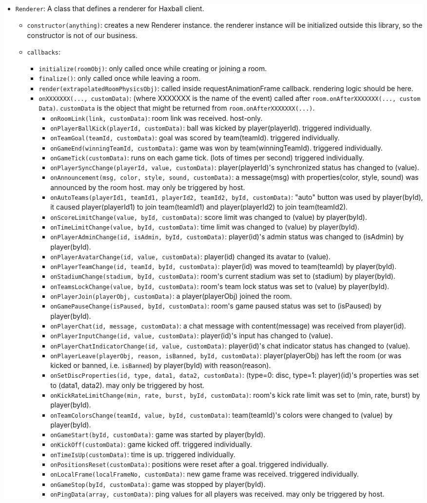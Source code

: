 - `Renderer`: A class that defines a renderer for Haxball client.

  - `constructor(anything)`: creates a new Renderer instance. the renderer instance will be initialized outside this library, so the constructor is not of our business.

  - `callbacks`:
    - `initialize(roomObj)`: only called once while creating or joining a room.
    - `finalize()`: only called once while leaving a room.
    - `render(extrapolatedRoomPhysicsObj)`: called inside requestAnimationFrame callback. rendering logic should be here. 
    - `onXXXXXXX(..., customData)`: (where XXXXXXX is the name of the event) called after `room.onAfterXXXXXXX(..., customData)`. `customData` is the object that might be returned from `room.onAfterXXXXXXX(...)`.
      - `onRoomLink(link, customData)`: room link was received. host-only.
      - `onPlayerBallKick(playerId, customData)`: ball was kicked by player(playerId). triggered individually.
      - `onTeamGoal(teamId, customData)`: goal was scored by team(teamId). triggered individually.
      - `onGameEnd(winningTeamId, customData)`: game was won by team(winningTeamId). triggered individually.
      - `onGameTick(customData)`: runs on each game tick. (lots of times per second) triggered individually.
      - `onPlayerSyncChange(playerId, value, customData)`: player(playerId)'s synchronized status has changed to (value).
      - `onAnnouncement(msg, color, style, sound, customData)`: a message(msg) with properties(color, style, sound) was announced by the room host. may only be triggered by host.
      - `onAutoTeams(playerId1, teamId1, playerId2, teamId2, byId, customData)`: "auto" button was used by player(byId), it caused player(playerId1) to join team(teamId1) and player(playerId2) to join team(teamId2).
      - `onScoreLimitChange(value, byId, customData)`: score limit was changed to (value) by player(byId).
      - `onTimeLimitChange(value, byId, customData)`: time limit was changed to (value) by player(byId).
      - `onPlayerAdminChange(id, isAdmin, byId, customData)`: player(id)'s admin status was changed to (isAdmin) by player(byId).
      - `onPlayerAvatarChange(id, value, customData)`: player(id) changed its avatar to (value).
      - `onPlayerTeamChange(id, teamId, byId, customData)`: player(id) was moved to team(teamId) by player(byId).
      - `onStadiumChange(stadium, byId, customData)`: room's current stadium was set to (stadium) by player(byId).
      - `onTeamsLockChange(value, byId, customData)`: room's team lock status was set to (value) by player(byId).
      - `onPlayerJoin(playerObj, customData)`: a player(playerObj) joined the room.
      - `onGamePauseChange(isPaused, byId, customData)`: room's game paused status was set to (isPaused) by player(byId).
      - `onPlayerChat(id, message, customData)`: a chat message with content(message) was received from player(id).
      - `onPlayerInputChange(id, value, customData)`: player(id)'s input has changed to (value).
      - `onPlayerChatIndicatorChange(id, value, customData)`: player(id)'s chat indicator status has changed to (value).
      - `onPlayerLeave(playerObj, reason, isBanned, byId, customData)`: player(playerObj) has left the room (or was kicked or banned, i.e. `isBanned`) by player(byId) with reason(reason).
      - `onSetDiscProperties(id, type, data1, data2, customData)`: (type=0: disc, type=1: player)(id)'s properties was set to (data1, data2). may only be triggered by host.
      - `onKickRateLimitChange(min, rate, burst, byId, customData)`: room's kick rate limit was set to (min, rate, burst) by player(byId).
      - `onTeamColorsChange(teamId, value, byId, customData)`: team(teamId)'s colors were changed to (value) by player(byId).
      - `onGameStart(byId, customData)`: game was started by player(byId).
      - `onKickOff(customData)`: game kicked off. triggered individually.
      - `onTimeIsUp(customData)`: time is up. triggered individually.
      - `onPositionsReset(customData)`: positions were reset after a goal. triggered individually.
      - `onLocalFrame(localFrameNo, customData)`: new game frame was received. triggered individually.
      - `onGameStop(byId, customData)`: game was stopped by player(byId).
      - `onPingData(array, customData)`: ping values for all players was received. may only be triggered by host.